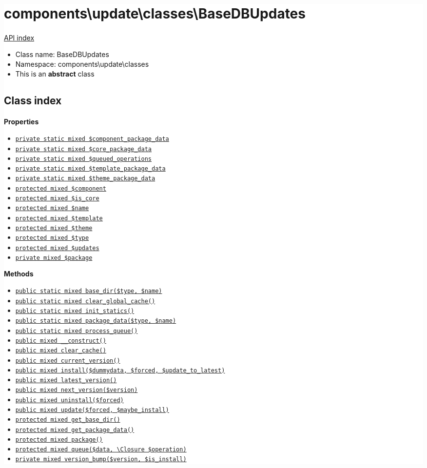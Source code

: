 # components\update\classes\BaseDBUpdates
[API index](../../../API-index.md)






* Class name: BaseDBUpdates
* Namespace: components\update\classes
* This is an **abstract** class




## Class index

**Properties**
* [`private static mixed $component_package_data`](#property-component_package_data)
* [`private static mixed $core_package_data`](#property-core_package_data)
* [`private static mixed $queued_operations`](#property-queued_operations)
* [`private static mixed $template_package_data`](#property-template_package_data)
* [`private static mixed $theme_package_data`](#property-theme_package_data)
* [`protected mixed $component`](#property-component)
* [`protected mixed $is_core`](#property-is_core)
* [`protected mixed $name`](#property-name)
* [`protected mixed $template`](#property-template)
* [`protected mixed $theme`](#property-theme)
* [`protected mixed $type`](#property-type)
* [`protected mixed $updates`](#property-updates)
* [`private mixed $package`](#property-package)

**Methods**
* [`public static mixed base_dir($type, $name)`](#method-base_dir)
* [`public static mixed clear_global_cache()`](#method-clear_global_cache)
* [`public static mixed init_statics()`](#method-init_statics)
* [`public static mixed package_data($type, $name)`](#method-package_data)
* [`public static mixed process_queue()`](#method-process_queue)
* [`public mixed __construct()`](#method-__construct)
* [`public mixed clear_cache()`](#method-clear_cache)
* [`public mixed current_version()`](#method-current_version)
* [`public mixed install($dummydata, $forced, $update_to_latest)`](#method-install)
* [`public mixed latest_version()`](#method-latest_version)
* [`public mixed next_version($version)`](#method-next_version)
* [`public mixed uninstall($forced)`](#method-uninstall)
* [`public mixed update($forced, $maybe_install)`](#method-update)
* [`protected mixed get_base_dir()`](#method-get_base_dir)
* [`protected mixed get_package_data()`](#method-get_package_data)
* [`protected mixed package()`](#method-package)
* [`protected mixed queue($data, \Closure $operation)`](#method-queue)
* [`private mixed version_bump($version, $is_install)`](#method-version_bump)




